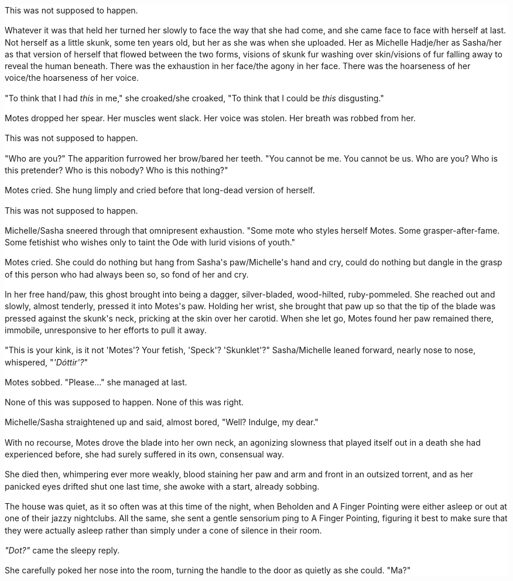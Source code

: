 This was not supposed to happen.

Whatever it was that held her turned her slowly to face the way that she had come, and she came face to face with herself at last. Not herself as a little skunk, some ten years old, but her as she was when she uploaded. Her as Michelle Hadje/her as Sasha/her as that version of herself that flowed between the two forms, visions of skunk fur washing over skin/visions of fur falling away to reveal the human beneath. There was the exhaustion in her face/the agony in her face. There was the hoarseness of her voice/the hoarseness of her voice.

"To think that I had *this* in me," she croaked/she croaked, "To think that I could be *this* disgusting."

Motes dropped her spear. Her muscles went slack. Her voice was stolen. Her breath was robbed from her.

This was not supposed to happen.

"Who are you?" The apparition furrowed her brow/bared her teeth. "You cannot be me. You cannot be us. Who are you? Who is this pretender? Who is this nobody? Who is this nothing?"

Motes cried. She hung limply and cried before that long-dead version of herself.

This was not supposed to happen.

Michelle/Sasha sneered through that omnipresent exhaustion. "Some mote who styles herself Motes. Some grasper-after-fame. Some fetishist who wishes only to taint the Ode with lurid visions of youth."

Motes cried. She could do nothing but hang from Sasha's paw/Michelle's hand and cry, could do nothing but dangle in the grasp of this person who had always been so, so fond of her and cry.

In her free hand/paw, this ghost brought into being a dagger, silver-bladed, wood-hilted, ruby-pommeled. She reached out and slowly, almost tenderly, pressed it into Motes's paw. Holding her wrist, she brought that paw up so that the tip of the blade was pressed against the skunk's neck, pricking at the skin over her carotid. When she let go, Motes found her paw remained there, immobile, unresponsive to her efforts to pull it away.

"This is your kink, is it not 'Motes'? Your fetish, 'Speck'? 'Skunklet'?" Sasha/Michelle leaned forward, nearly nose to nose, whispered, "*'Dóttir'?*"

Motes sobbed. "Please..." she managed at last.

None of this was supposed to happen. None of this was right.

Michelle/Sasha straightened up and said, almost bored, "Well? Indulge, my dear."

With no recourse, Motes drove the blade into her own neck, an agonizing slowness that played itself out in a death she had experienced before, she had surely suffered in its own, consensual way.

She died then, whimpering ever more weakly, blood staining her paw and arm and front in an outsized torrent, and as her panicked eyes drifted shut one last time, she awoke with a start, already sobbing.

The house was quiet, as it so often was at this time of the night, when Beholden and A Finger Pointing were either asleep or out at one of their jazzy nightclubs. All the same, she sent a gentle sensorium ping to A Finger Pointing, figuring it best to make sure that they were actually asleep rather than simply under a cone of silence in their room.

*"Dot?"* came the sleepy reply.

She carefully poked her nose into the room, turning the handle to the door as quietly as she could. "Ma?"
